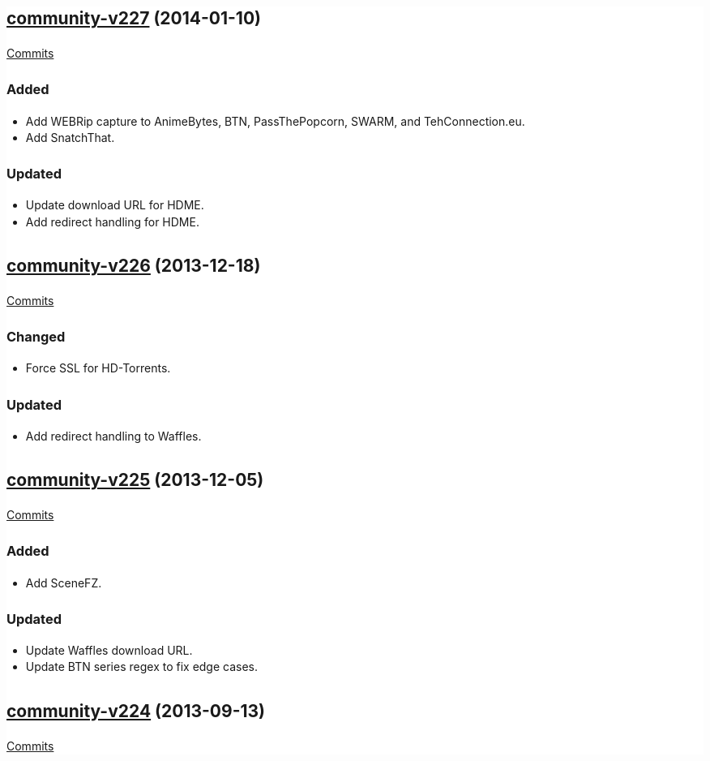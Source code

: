 
## [community-v227](https://github.com/autodl-community/autodl-trackers/releases/tag/community-v227) (2014-01-10)

[Commits](https://github.com/autodl-community/autodl-trackers/compare/community-v226...community-v227)

### Added

* Add WEBRip capture to AnimeBytes, BTN, PassThePopcorn, SWARM, and TehConnection.eu.
* Add SnatchThat.

### Updated

* Update download URL for HDME.
* Add redirect handling for HDME.


## [community-v226](https://github.com/autodl-community/autodl-trackers/releases/tag/community-v226) (2013-12-18)

[Commits](https://github.com/autodl-community/autodl-trackers/compare/community-v225...community-v226)

### Changed

* Force SSL for HD-Torrents.

### Updated

* Add redirect handling to Waffles.


## [community-v225](https://github.com/autodl-community/autodl-trackers/releases/tag/community-v225) (2013-12-05)

[Commits](https://github.com/autodl-community/autodl-trackers/compare/community-v224...community-v225)

### Added

* Add SceneFZ.

### Updated

* Update Waffles download URL.
* Update BTN series regex to fix edge cases.


## [community-v224](https://github.com/autodl-community/autodl-trackers/releases/tag/community-v224) (2013-09-13)

[Commits](https://github.com/autodl-community/autodl-trackers/compare/community-v223...community-v224)
